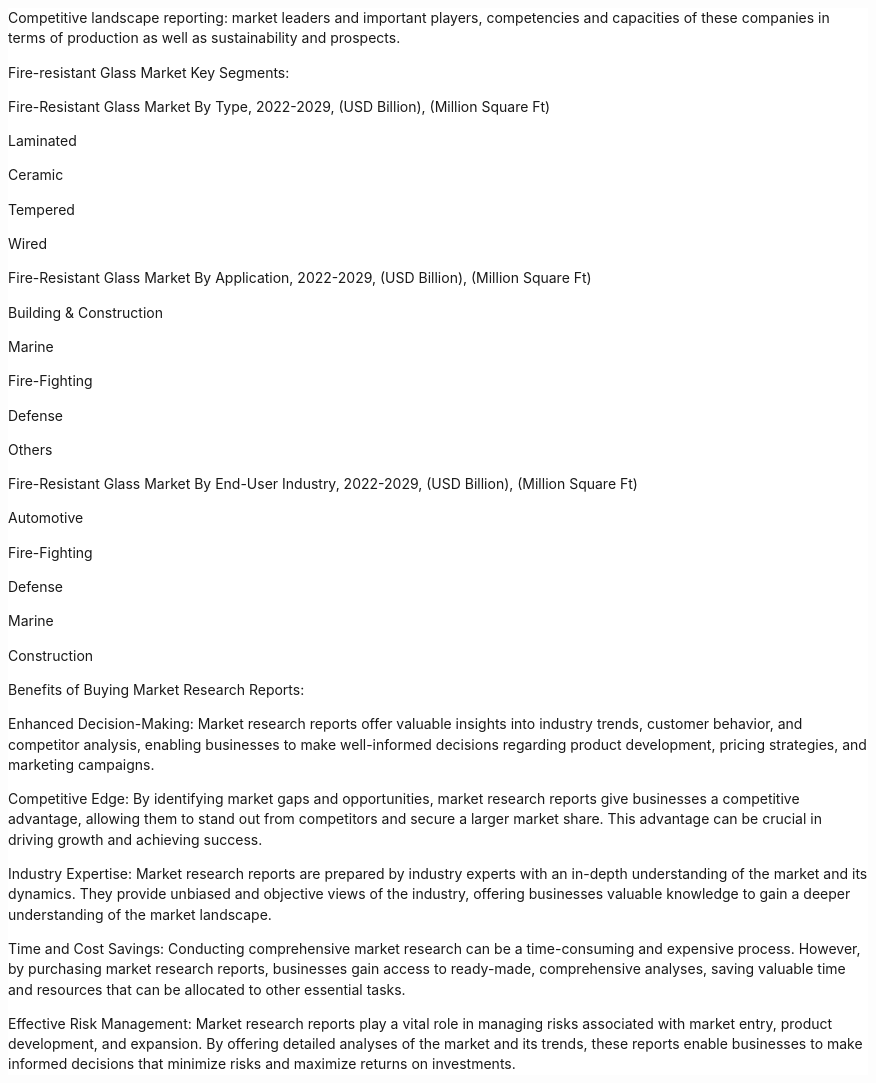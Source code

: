 Competitive landscape reporting: market leaders and important players, competencies and capacities of these companies in terms of production as well as sustainability and prospects.

Fire-resistant Glass Market Key Segments:

Fire-Resistant Glass Market By Type, 2022-2029, (USD Billion), (Million Square Ft)

Laminated

Ceramic

Tempered

Wired

Fire-Resistant Glass Market By Application, 2022-2029, (USD Billion), (Million Square Ft)

Building & Construction

Marine

Fire-Fighting

Defense

Others

Fire-Resistant Glass Market By End-User Industry, 2022-2029, (USD Billion), (Million Square Ft)

Automotive

Fire-Fighting

Defense

Marine

Construction




Benefits of Buying Market Research Reports:

Enhanced Decision-Making: Market research reports offer valuable insights into industry trends, customer behavior, and competitor analysis, enabling businesses to make well-informed decisions regarding product development, pricing strategies, and marketing campaigns.

Competitive Edge: By identifying market gaps and opportunities, market research reports give businesses a competitive advantage, allowing them to stand out from competitors and secure a larger market share. This advantage can be crucial in driving growth and achieving success.

Industry Expertise: Market research reports are prepared by industry experts with an in-depth understanding of the market and its dynamics. They provide unbiased and objective views of the industry, offering businesses valuable knowledge to gain a deeper understanding of the market landscape.

Time and Cost Savings: Conducting comprehensive market research can be a time-consuming and expensive process. However, by purchasing market research reports, businesses gain access to ready-made, comprehensive analyses, saving valuable time and resources that can be allocated to other essential tasks.

Effective Risk Management: Market research reports play a vital role in managing risks associated with market entry, product development, and expansion. By offering detailed analyses of the market and its trends, these reports enable businesses to make informed decisions that minimize risks and maximize returns on investments.
